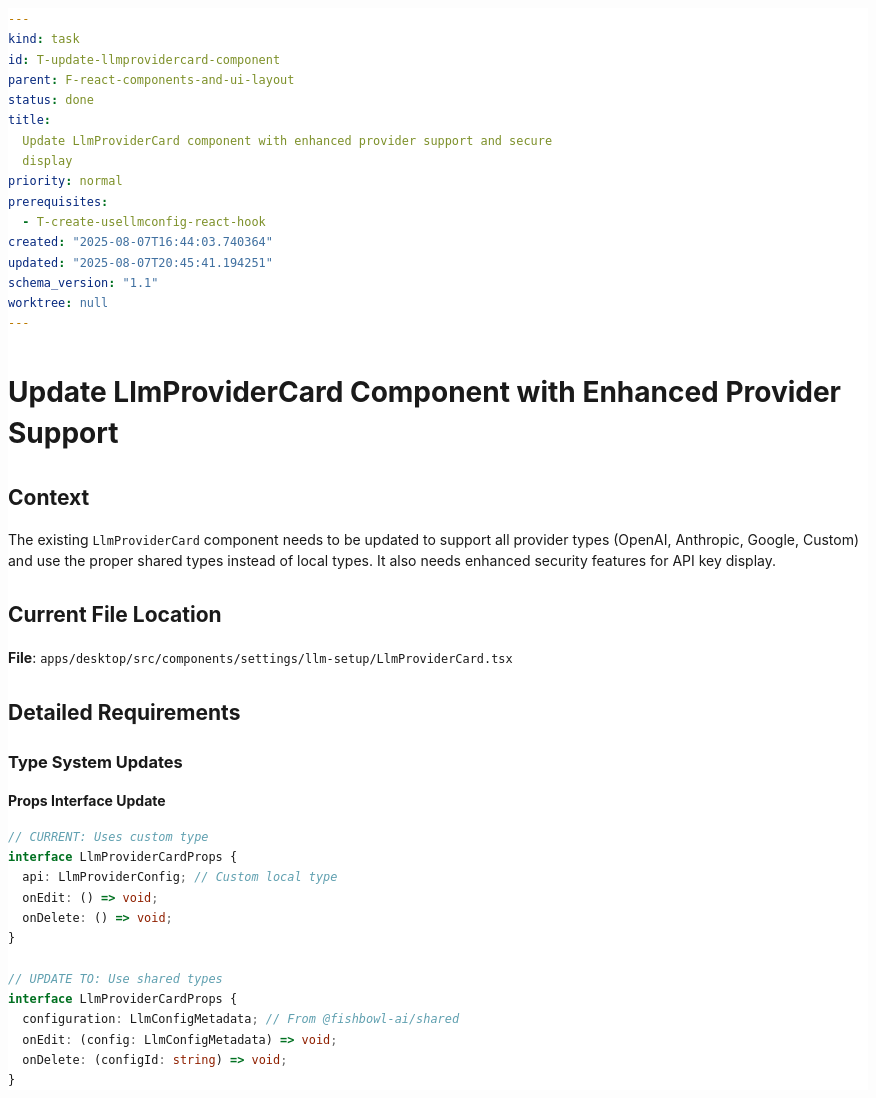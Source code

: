 ```yaml
---
kind: task
id: T-update-llmprovidercard-component
parent: F-react-components-and-ui-layout
status: done
title:
  Update LlmProviderCard component with enhanced provider support and secure
  display
priority: normal
prerequisites:
  - T-create-usellmconfig-react-hook
created: "2025-08-07T16:44:03.740364"
updated: "2025-08-07T20:45:41.194251"
schema_version: "1.1"
worktree: null
---
```


# Update LlmProviderCard Component with Enhanced Provider Support

## Context

The existing `LlmProviderCard` component needs to be updated to support all provider types (OpenAI, Anthropic, Google, Custom) and use the proper shared types instead of local types. It also needs enhanced security features for API key display.

## Current File Location

**File**: `apps/desktop/src/components/settings/llm-setup/LlmProviderCard.tsx`

## Detailed Requirements

### Type System Updates

**Props Interface Update**

```typescript
// CURRENT: Uses custom type
interface LlmProviderCardProps {
  api: LlmProviderConfig; // Custom local type
  onEdit: () => void;
  onDelete: () => void;
}

// UPDATE TO: Use shared types
interface LlmProviderCardProps {
  configuration: LlmConfigMetadata; // From @fishbowl-ai/shared
  onEdit: (config: LlmConfigMetadata) => void;
  onDelete: (configId: string) => void;
}
```

